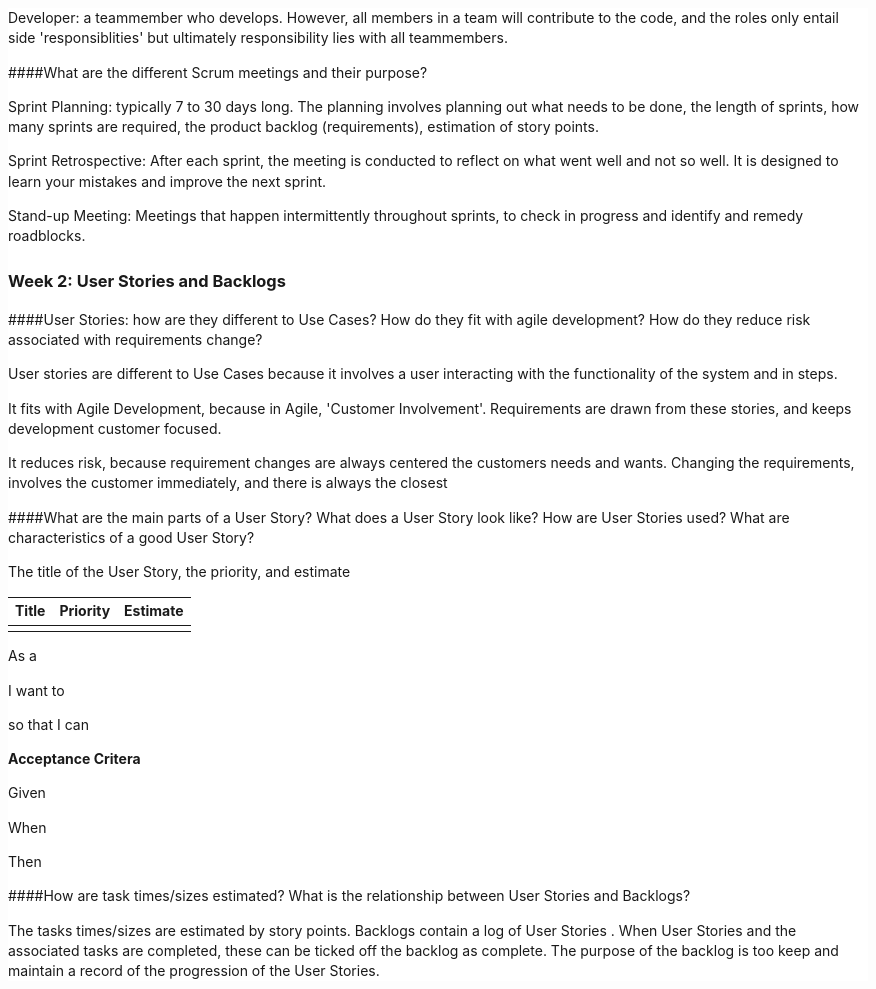 Developer: a teammember who develops. However, all members in a team will contribute to the code, and the roles only entail side 'responsiblities' but ultimately responsibility lies with all teammembers.

####What are the different Scrum meetings and their purpose?

Sprint Planning: typically 7 to 30 days long. The planning involves planning out what needs to be done, the length of sprints, how many sprints are required, the product backlog (requirements), estimation of story points.

Sprint Retrospective: After each sprint, the meeting is conducted to reflect on what went well and not so well. It is designed to learn your mistakes and improve the next sprint. 

Stand-up Meeting: Meetings that happen intermittently throughout sprints, to check in progress and identify and remedy roadblocks.

### Week 2: User Stories and Backlogs

####User Stories: how are they different to Use Cases? How do they fit with agile development? How do they reduce risk associated with requirements change? 

User stories are different to Use Cases because it involves a user interacting with the functionality of the system and in steps. 

It fits with Agile Development, because in Agile, 'Customer Involvement'. Requirements are drawn from these stories, and keeps development customer focused. 

It reduces risk, because requirement changes are always centered the customers needs and wants. Changing the requirements, involves the customer immediately, and there is always the closest 

####What are the main parts of a User Story? What does a User Story look like? How are User Stories used? What are characteristics of a good User Story? 

The title of the User Story, the priority, and estimate

| Title | Priority | Estimate |
| ----- | -------- | -------- |
|       |          |          |

As a <type of user>

I want to <perform some task>

so that I can <achieve some goal>

**Acceptance Critera**

Given <some context>

When <some action is carried out>

Then <a set of observable outcomes should occur>

####How are task times/sizes estimated? What is the relationship between User Stories and Backlogs? 

The tasks times/sizes are estimated by story points. Backlogs contain a log of User Stories . When User Stories and the associated tasks are completed, these can be ticked off the backlog as complete. The purpose of the backlog is too keep and maintain a record of the progression of the User Stories. 
